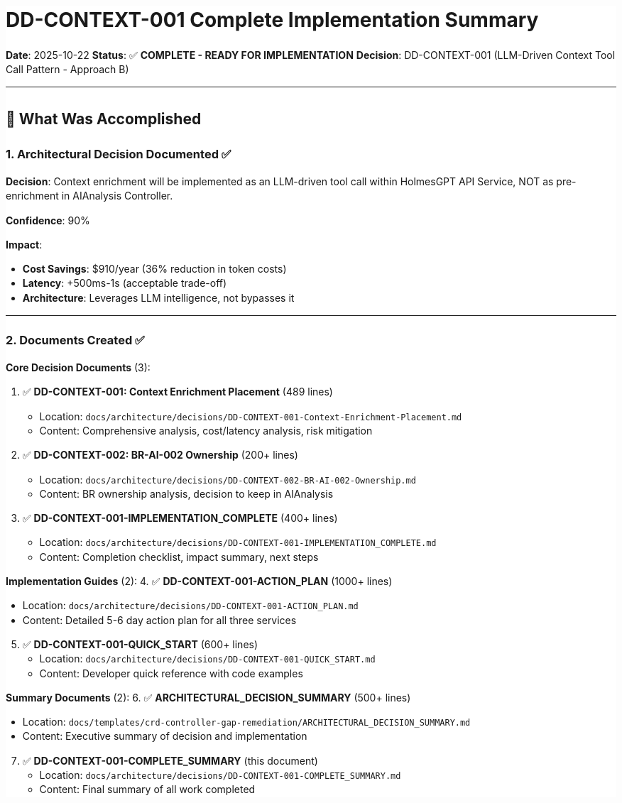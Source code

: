 # DD-CONTEXT-001 Complete Implementation Summary

**Date**: 2025-10-22
**Status**: ✅ **COMPLETE - READY FOR IMPLEMENTATION**
**Decision**: DD-CONTEXT-001 (LLM-Driven Context Tool Call Pattern - Approach B)

---

## 🎯 What Was Accomplished

### 1. Architectural Decision Documented ✅

**Decision**: Context enrichment will be implemented as an LLM-driven tool call within HolmesGPT API Service, NOT as pre-enrichment in AIAnalysis Controller.

**Confidence**: 90%

**Impact**:
- **Cost Savings**: $910/year (36% reduction in token costs)
- **Latency**: +500ms-1s (acceptable trade-off)
- **Architecture**: Leverages LLM intelligence, not bypasses it

---

### 2. Documents Created ✅

**Core Decision Documents** (3):
1. ✅ **DD-CONTEXT-001: Context Enrichment Placement** (489 lines)
   - Location: `docs/architecture/decisions/DD-CONTEXT-001-Context-Enrichment-Placement.md`
   - Content: Comprehensive analysis, cost/latency analysis, risk mitigation

2. ✅ **DD-CONTEXT-002: BR-AI-002 Ownership** (200+ lines)
   - Location: `docs/architecture/decisions/DD-CONTEXT-002-BR-AI-002-Ownership.md`
   - Content: BR ownership analysis, decision to keep in AIAnalysis

3. ✅ **DD-CONTEXT-001-IMPLEMENTATION_COMPLETE** (400+ lines)
   - Location: `docs/architecture/decisions/DD-CONTEXT-001-IMPLEMENTATION_COMPLETE.md`
   - Content: Completion checklist, impact summary, next steps

**Implementation Guides** (2):
4. ✅ **DD-CONTEXT-001-ACTION_PLAN** (1000+ lines)
   - Location: `docs/architecture/decisions/DD-CONTEXT-001-ACTION_PLAN.md`
   - Content: Detailed 5-6 day action plan for all three services

5. ✅ **DD-CONTEXT-001-QUICK_START** (600+ lines)
   - Location: `docs/architecture/decisions/DD-CONTEXT-001-QUICK_START.md`
   - Content: Developer quick reference with code examples

**Summary Documents** (2):
6. ✅ **ARCHITECTURAL_DECISION_SUMMARY** (500+ lines)
   - Location: `docs/templates/crd-controller-gap-remediation/ARCHITECTURAL_DECISION_SUMMARY.md`
   - Content: Executive summary of decision and implementation

7. ✅ **DD-CONTEXT-001-COMPLETE_SUMMARY** (this document)
   - Location: `docs/architecture/decisions/DD-CONTEXT-001-COMPLETE_SUMMARY.md`
   - Content: Final summary of all work completed
